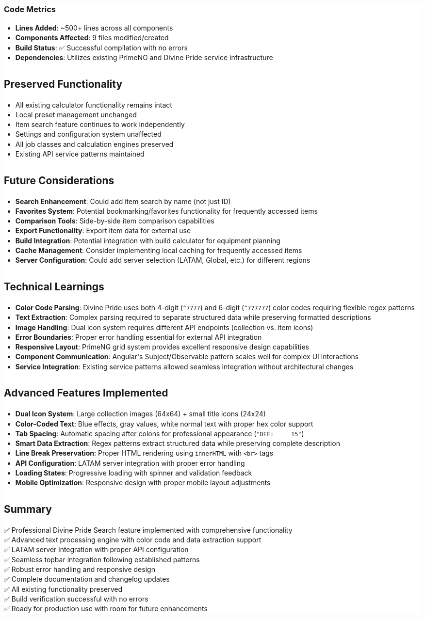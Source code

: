 ### Code Metrics
- **Lines Added**: ~500+ lines across all components
- **Components Affected**: 9 files modified/created
- **Build Status**: ✅ Successful compilation with no errors
- **Dependencies**: Utilizes existing PrimeNG and Divine Pride service infrastructure

## Preserved Functionality
- All existing calculator functionality remains intact
- Local preset management unchanged
- Item search feature continues to work independently
- Settings and configuration system unaffected
- All job classes and calculation engines preserved
- Existing API service patterns maintained

## Future Considerations
- **Search Enhancement**: Could add item search by name (not just ID)
- **Favorites System**: Potential bookmarking/favorites functionality for frequently accessed items
- **Comparison Tools**: Side-by-side item comparison capabilities
- **Export Functionality**: Export item data for external use
- **Build Integration**: Potential integration with build calculator for equipment planning
- **Cache Management**: Consider implementing local caching for frequently accessed items
- **Server Configuration**: Could add server selection (LATAM, Global, etc.) for different regions

## Technical Learnings
- **Color Code Parsing**: Divine Pride uses both 4-digit (`^7777`) and 6-digit (`^777777`) color codes requiring flexible regex patterns
- **Text Extraction**: Complex parsing required to separate structured data while preserving formatted descriptions
- **Image Handling**: Dual icon system requires different API endpoints (collection vs. item icons)
- **Error Boundaries**: Proper error handling essential for external API integration
- **Responsive Layout**: PrimeNG grid system provides excellent responsive design capabilities
- **Component Communication**: Angular's Subject/Observable pattern scales well for complex UI interactions
- **Service Integration**: Existing service patterns allowed seamless integration without architectural changes

## Advanced Features Implemented
- **Dual Icon System**: Large collection images (64x64) + small title icons (24x24)
- **Color-Coded Text**: Blue effects, gray values, white normal text with proper hex color support
- **Tab Spacing**: Automatic spacing after colons for professional appearance (`"DEF:     15"`)
- **Smart Data Extraction**: Regex patterns extract structured data while preserving complete description
- **Line Break Preservation**: Proper HTML rendering using `innerHTML` with `<br>` tags
- **API Configuration**: LATAM server integration with proper error handling
- **Loading States**: Progressive loading with spinner and validation feedback
- **Mobile Optimization**: Responsive design with proper mobile layout adjustments

## Summary
✅ Professional Divine Pride Search feature implemented with comprehensive functionality  
✅ Advanced text processing engine with color code and data extraction support  
✅ LATAM server integration with proper API configuration  
✅ Seamless topbar integration following established patterns  
✅ Robust error handling and responsive design  
✅ Complete documentation and changelog updates  
✅ All existing functionality preserved  
✅ Build verification successful with no errors  
✅ Ready for production use with room for future enhancements 